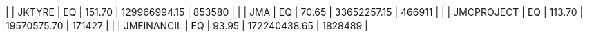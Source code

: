 |  | JKTYRE | EQ | 151.70 | 129966994.15 | 853580 |
|  | JMA | EQ | 70.65 | 33652257.15 | 466911 |
|  | JMCPROJECT | EQ | 113.70 | 19570575.70 | 171427 |
|  | JMFINANCIL | EQ | 93.95 | 172240438.65 | 1828489 |
